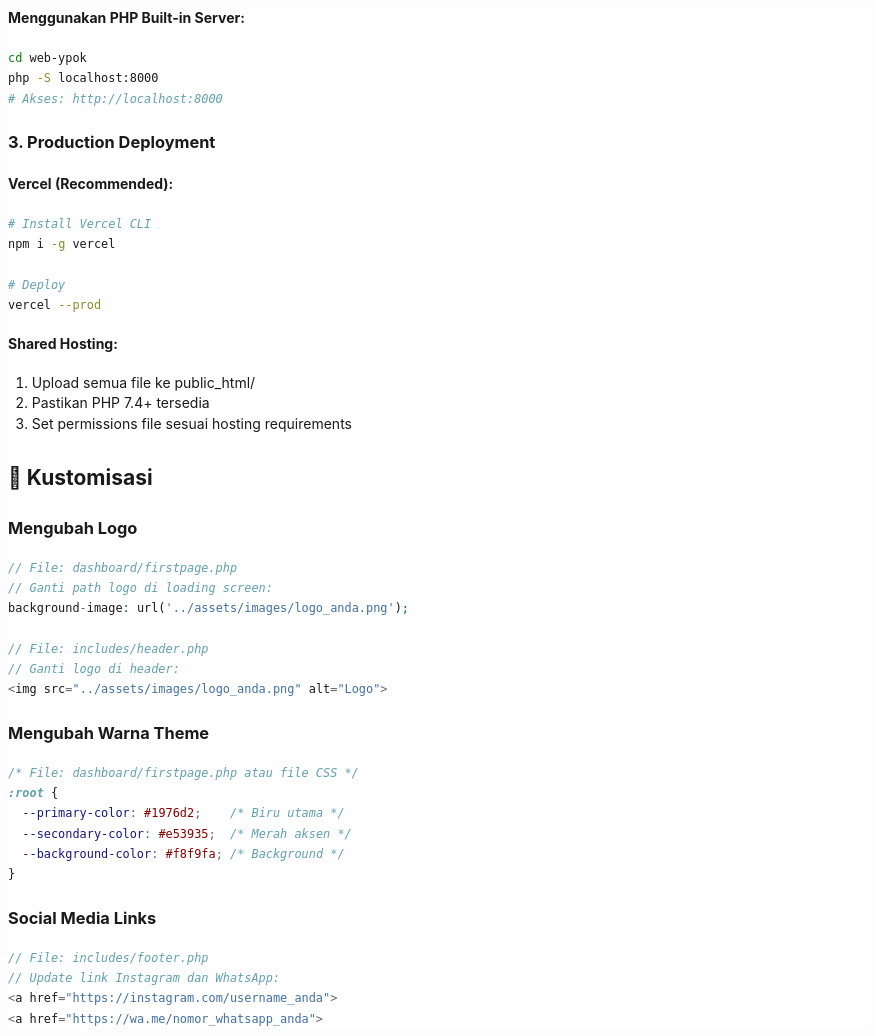 #### Menggunakan PHP Built-in Server:
```bash
cd web-ypok
php -S localhost:8000
# Akses: http://localhost:8000
```

### 3. **Production Deployment**

#### Vercel (Recommended):
```bash
# Install Vercel CLI
npm i -g vercel

# Deploy
vercel --prod
```

#### Shared Hosting:
1. Upload semua file ke public_html/
2. Pastikan PHP 7.4+ tersedia
3. Set permissions file sesuai hosting requirements

## 🎨 Kustomisasi

### **Mengubah Logo**
```php
// File: dashboard/firstpage.php
// Ganti path logo di loading screen:
background-image: url('../assets/images/logo_anda.png');

// File: includes/header.php  
// Ganti logo di header:
<img src="../assets/images/logo_anda.png" alt="Logo">
```

### **Mengubah Warna Theme**
```css
/* File: dashboard/firstpage.php atau file CSS */
:root {
  --primary-color: #1976d2;    /* Biru utama */
  --secondary-color: #e53935;  /* Merah aksen */
  --background-color: #f8f9fa; /* Background */
}
```

### **Social Media Links**
```php
// File: includes/footer.php
// Update link Instagram dan WhatsApp:
<a href="https://instagram.com/username_anda">
<a href="https://wa.me/nomor_whatsapp_anda">
```
